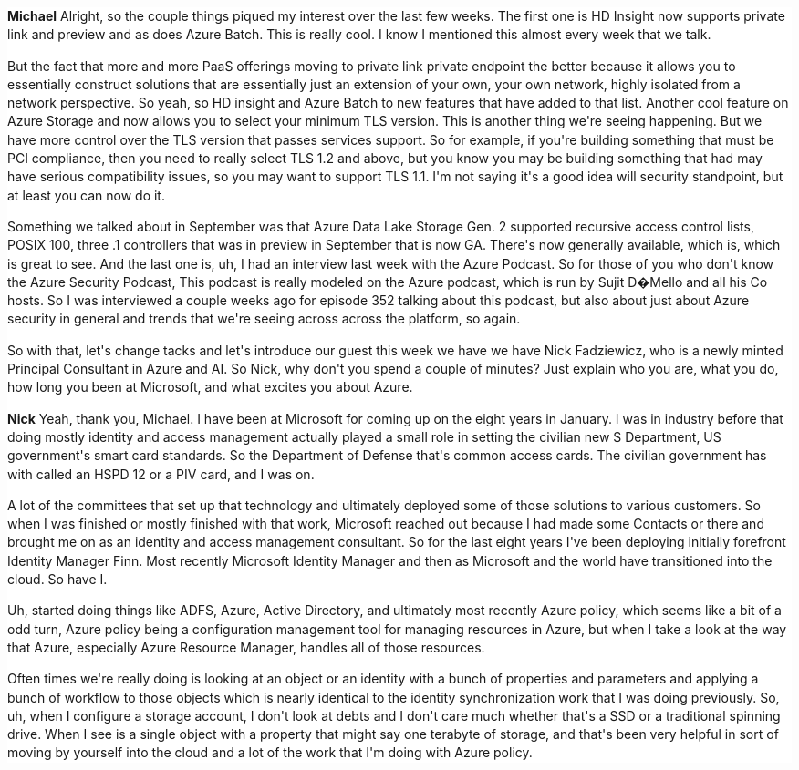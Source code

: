 **Michael**
Alright, so the couple things piqued my interest over the last few weeks. The first one is HD Insight now supports private link and preview and as does Azure Batch. This is really cool. I know I mentioned this almost every week that we talk.

But the fact that more and more PaaS offerings moving to private link private endpoint the better because it allows you to essentially construct solutions that are essentially just an extension of your own, your own network, highly isolated from a network perspective. So yeah, so HD insight and Azure Batch to new features that have added to that list.
Another cool feature on Azure Storage and now allows you to select your minimum TLS version. This is another thing we're seeing happening.
But we have more control over the TLS version that passes services support. So for example, if you're building something that must be PCI compliance, then you need to really select TLS 1.2 and above, but you know you may be building something that had may have serious compatibility issues, so you may want to support TLS 1.1. I'm not saying it's a good idea will security standpoint, but at least you can now do it.

Something we talked about in September was that Azure Data Lake Storage Gen. 2 supported recursive access control lists, POSIX 100, three .1 controllers that was in preview in September that is now GA. There's now generally available, which is, which is great to see.
And the last one is, uh, I had an interview last week with the Azure Podcast. So for those of you who don't know the Azure Security Podcast, This podcast is really modeled on the Azure podcast, which is run by Sujit D�Mello and all his Co hosts. So I was interviewed a couple weeks ago for episode 352 talking about this podcast, but also about just about Azure security in general and trends that we're seeing across across the platform, so again.

So with that, let's change tacks and let's introduce our guest this week we have we have Nick Fadziewicz, who is a newly minted Principal Consultant in Azure and AI. So Nick, why don't you spend a couple of minutes? Just explain who you are, what you do, how long you been at Microsoft, and what excites you about Azure.

**Nick**
Yeah, thank you, Michael. I have been at Microsoft for coming up on the eight years in January. I was in industry before that doing mostly identity and access management actually played a small role in setting the civilian new S Department, US government's smart card standards. So the Department of Defense that's common access cards. The civilian government has with called an HSPD 12 or a PIV card, and I was on.

A lot of the committees that set up that technology and ultimately deployed some of those solutions to various customers. So when I was finished or mostly finished with that work, Microsoft reached out because I had made some Contacts or there and brought me on as an identity and access management consultant. So for the last eight years I've been deploying initially forefront Identity Manager Finn. Most recently Microsoft Identity Manager and then as Microsoft and the world have transitioned into the cloud. So have I.

Uh, started doing things like ADFS, Azure, Active Directory, and ultimately most recently Azure policy, which seems like a bit of a odd turn, Azure policy being a configuration management tool for managing resources in Azure, but when I take a look at the way that Azure, especially Azure Resource Manager, handles all of those resources.

Often times we're really doing is looking at an object or an identity with a bunch of properties and parameters and applying a bunch of workflow to those objects which is nearly identical to the identity synchronization work that I was doing previously.
So, uh, when I configure a storage account, I don't look at debts and I don't care much whether that's a SSD or a traditional spinning drive. When I see is a single object with a property that might say one terabyte of storage, and that's been very helpful in sort of moving by yourself into the cloud and a lot of the work that I'm doing with Azure policy.
